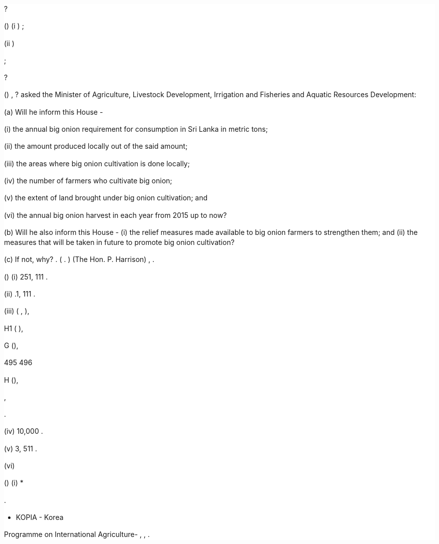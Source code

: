 ?

() (i ) ;

(ii )

;

?

() , ? asked the Minister of Agriculture, Livestock Development, Irrigation and Fisheries and Aquatic Resources Development:

(a) Will he inform this House -

(i) the annual big onion requirement for consumption in Sri Lanka in metric tons;

(ii) the amount produced locally out of the said amount;

(iii) the areas where big onion cultivation is done locally;

(iv) the number of farmers who cultivate big onion;

(v) the extent of land brought under big onion cultivation; and

(vi) the annual big onion harvest in each year from 2015 up to now?

(b) Will he also inform this House - (i) the relief measures made available to big onion farmers to strengthen them; and (ii) the measures that will be taken in future to promote big onion cultivation?

(c) If not, why? . ( . ) (The Hon. P. Harrison) , .

() (i) 251, 111 .

(ii) .1, 111 .

(iii) ( , ),

H1 ( ),

G (),

495 496

H (),

,

.

(iv) 10,000 .

(v) 3, 511 .

(vi)

() (i) *

.

* KOPIA - Korea

Programme on International Agriculture- , , .
